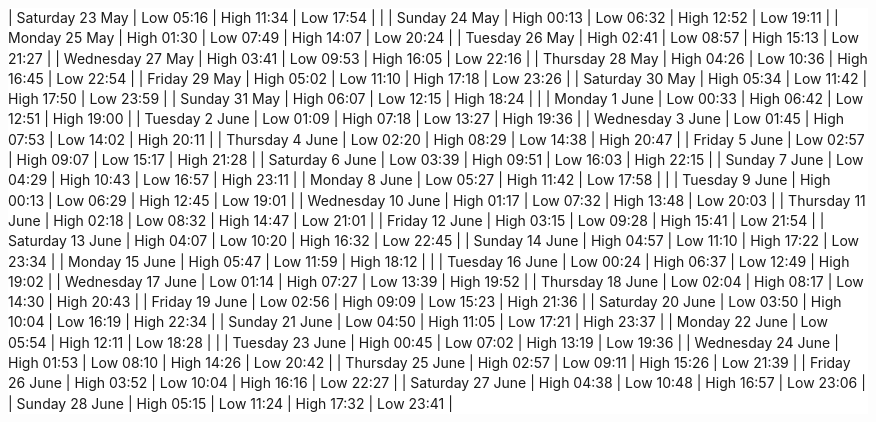 | Saturday 23 May | Low 05:16 | High 11:34 | Low 17:54 |  | 
| Sunday 24 May | High 00:13 | Low 06:32 | High 12:52 | Low 19:11 | 
| Monday 25 May | High 01:30 | Low 07:49 | High 14:07 | Low 20:24 | 
| Tuesday 26 May | High 02:41 | Low 08:57 | High 15:13 | Low 21:27 | 
| Wednesday 27 May | High 03:41 | Low 09:53 | High 16:05 | Low 22:16 | 
| Thursday 28 May | High 04:26 | Low 10:36 | High 16:45 | Low 22:54 | 
| Friday 29 May | High 05:02 | Low 11:10 | High 17:18 | Low 23:26 | 
| Saturday 30 May | High 05:34 | Low 11:42 | High 17:50 | Low 23:59 | 
| Sunday 31 May | High 06:07 | Low 12:15 | High 18:24 |  | 
| Monday 1 June | Low 00:33 | High 06:42 | Low 12:51 | High 19:00 | 
| Tuesday 2 June | Low 01:09 | High 07:18 | Low 13:27 | High 19:36 | 
| Wednesday 3 June | Low 01:45 | High 07:53 | Low 14:02 | High 20:11 | 
| Thursday 4 June | Low 02:20 | High 08:29 | Low 14:38 | High 20:47 | 
| Friday 5 June | Low 02:57 | High 09:07 | Low 15:17 | High 21:28 | 
| Saturday 6 June | Low 03:39 | High 09:51 | Low 16:03 | High 22:15 | 
| Sunday 7 June | Low 04:29 | High 10:43 | Low 16:57 | High 23:11 | 
| Monday 8 June | Low 05:27 | High 11:42 | Low 17:58 |  | 
| Tuesday 9 June | High 00:13 | Low 06:29 | High 12:45 | Low 19:01 | 
| Wednesday 10 June | High 01:17 | Low 07:32 | High 13:48 | Low 20:03 | 
| Thursday 11 June | High 02:18 | Low 08:32 | High 14:47 | Low 21:01 | 
| Friday 12 June | High 03:15 | Low 09:28 | High 15:41 | Low 21:54 | 
| Saturday 13 June | High 04:07 | Low 10:20 | High 16:32 | Low 22:45 | 
| Sunday 14 June | High 04:57 | Low 11:10 | High 17:22 | Low 23:34 | 
| Monday 15 June | High 05:47 | Low 11:59 | High 18:12 |  | 
| Tuesday 16 June | Low 00:24 | High 06:37 | Low 12:49 | High 19:02 | 
| Wednesday 17 June | Low 01:14 | High 07:27 | Low 13:39 | High 19:52 | 
| Thursday 18 June | Low 02:04 | High 08:17 | Low 14:30 | High 20:43 | 
| Friday 19 June | Low 02:56 | High 09:09 | Low 15:23 | High 21:36 | 
| Saturday 20 June | Low 03:50 | High 10:04 | Low 16:19 | High 22:34 | 
| Sunday 21 June | Low 04:50 | High 11:05 | Low 17:21 | High 23:37 | 
| Monday 22 June | Low 05:54 | High 12:11 | Low 18:28 |  | 
| Tuesday 23 June | High 00:45 | Low 07:02 | High 13:19 | Low 19:36 | 
| Wednesday 24 June | High 01:53 | Low 08:10 | High 14:26 | Low 20:42 | 
| Thursday 25 June | High 02:57 | Low 09:11 | High 15:26 | Low 21:39 | 
| Friday 26 June | High 03:52 | Low 10:04 | High 16:16 | Low 22:27 | 
| Saturday 27 June | High 04:38 | Low 10:48 | High 16:57 | Low 23:06 | 
| Sunday 28 June | High 05:15 | Low 11:24 | High 17:32 | Low 23:41 | 